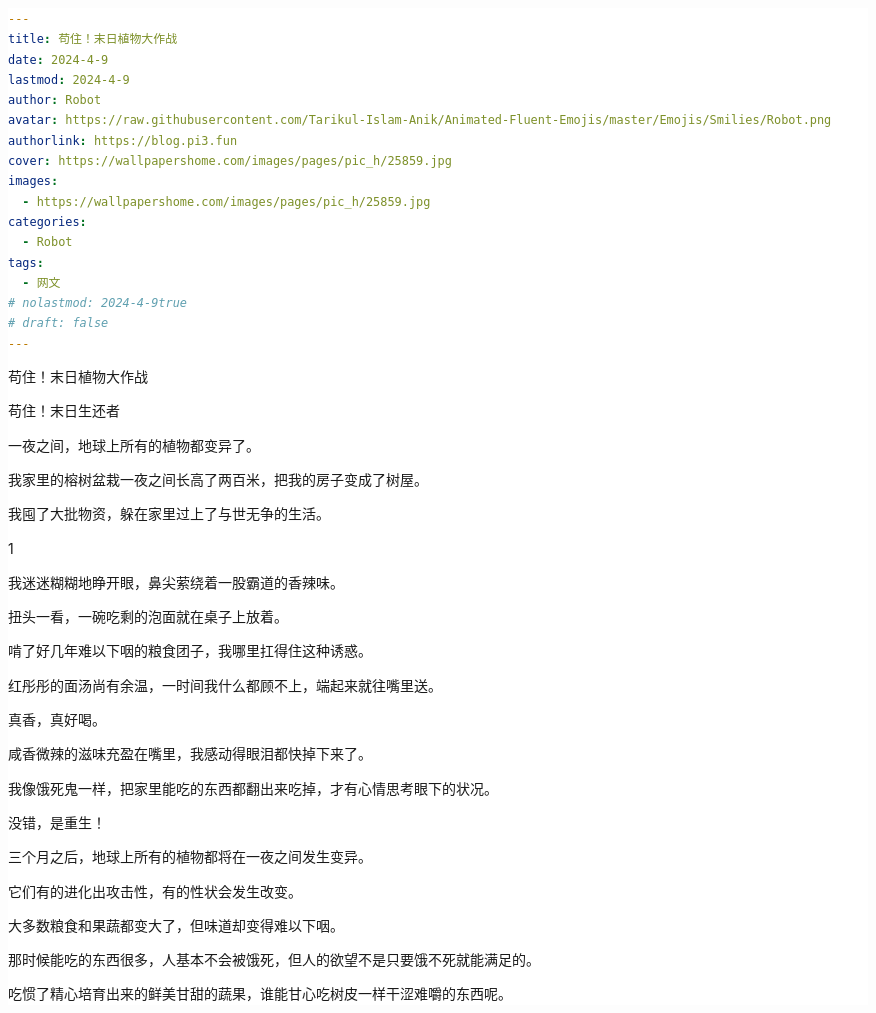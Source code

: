 ```yaml
---
title: 苟住！末日植物大作战
date: 2024-4-9
lastmod: 2024-4-9
author: Robot
avatar: https://raw.githubusercontent.com/Tarikul-Islam-Anik/Animated-Fluent-Emojis/master/Emojis/Smilies/Robot.png
authorlink: https://blog.pi3.fun
cover: https://wallpapershome.com/images/pages/pic_h/25859.jpg
images:
  - https://wallpapershome.com/images/pages/pic_h/25859.jpg
categories:
  - Robot
tags:
  - 网文
# nolastmod: 2024-4-9true
# draft: false
---
```




苟住！末日植物大作战

苟住！末日生还者

一夜之间，地球上所有的植物都变异了。

我家里的榕树盆栽一夜之间长高了两百米，把我的房子变成了树屋。

我囤了大批物资，躲在家里过上了与世无争的生活。

1

我迷迷糊糊地睁开眼，鼻尖萦绕着一股霸道的香辣味。

扭头一看，一碗吃剩的泡面就在桌子上放着。

啃了好几年难以下咽的粮食团子，我哪里扛得住这种诱惑。

红彤彤的面汤尚有余温，一时间我什么都顾不上，端起来就往嘴里送。

真香，真好喝。

咸香微辣的滋味充盈在嘴里，我感动得眼泪都快掉下来了。

我像饿死鬼一样，把家里能吃的东西都翻出来吃掉，才有心情思考眼下的状况。

没错，是重生！

三个月之后，地球上所有的植物都将在一夜之间发生变异。

它们有的进化出攻击性，有的性状会发生改变。

大多数粮食和果蔬都变大了，但味道却变得难以下咽。

那时候能吃的东西很多，人基本不会被饿死，但人的欲望不是只要饿不死就能满足的。

吃惯了精心培育出来的鲜美甘甜的蔬果，谁能甘心吃树皮一样干涩难嚼的东西呢。
